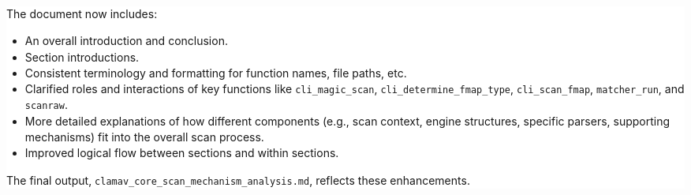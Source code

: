 The document now includes:
- An overall introduction and conclusion.
- Section introductions.
- Consistent terminology and formatting for function names, file paths, etc.
- Clarified roles and interactions of key functions like `cli_magic_scan`, `cli_determine_fmap_type`, `cli_scan_fmap`, `matcher_run`, and `scanraw`.
- More detailed explanations of how different components (e.g., scan context, engine structures, specific parsers, supporting mechanisms) fit into the overall scan process.
- Improved logical flow between sections and within sections.

The final output, `clamav_core_scan_mechanism_analysis.md`, reflects these enhancements.

